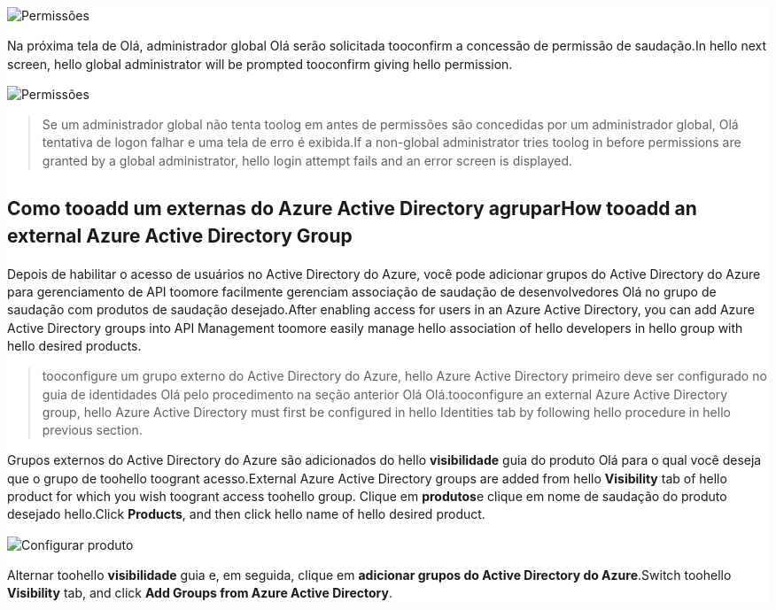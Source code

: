 ![Permissões][api-management-aad-consent]

<span data-ttu-id="6e393-165">Na próxima tela de Olá, administrador global Olá serão solicitada tooconfirm a concessão de permissão de saudação.</span><span class="sxs-lookup"><span data-stu-id="6e393-165">In hello next screen, hello global administrator will be prompted tooconfirm giving hello permission.</span></span> 

![Permissões][api-management-permissions-form]

> <span data-ttu-id="6e393-167">Se um administrador global não tenta toolog em antes de permissões são concedidas por um administrador global, Olá tentativa de logon falhar e uma tela de erro é exibida.</span><span class="sxs-lookup"><span data-stu-id="6e393-167">If a non-global administrator tries toolog in before permissions are granted by a global administrator, hello login attempt fails and an error screen is displayed.</span></span>
> 
> 

## <a name="how-tooadd-an-external-azure-active-directory-group"></a><span data-ttu-id="6e393-168">Como tooadd um externas do Azure Active Directory agrupar</span><span class="sxs-lookup"><span data-stu-id="6e393-168">How tooadd an external Azure Active Directory Group</span></span>
<span data-ttu-id="6e393-169">Depois de habilitar o acesso de usuários no Active Directory do Azure, você pode adicionar grupos do Active Directory do Azure para gerenciamento de API toomore facilmente gerenciam associação de saudação de desenvolvedores Olá no grupo de saudação com produtos de saudação desejado.</span><span class="sxs-lookup"><span data-stu-id="6e393-169">After enabling access for users in an Azure Active Directory, you can add Azure Active Directory groups into API Management toomore easily manage hello association of hello developers in hello group with hello desired products.</span></span>

> <span data-ttu-id="6e393-170">tooconfigure um grupo externo do Active Directory do Azure, hello Azure Active Directory primeiro deve ser configurado no guia de identidades Olá pelo procedimento na seção anterior Olá Olá.</span><span class="sxs-lookup"><span data-stu-id="6e393-170">tooconfigure an external Azure Active Directory group, hello Azure Active Directory must first be configured in hello Identities tab by following hello procedure in hello previous section.</span></span> 
> 
> 

<span data-ttu-id="6e393-171">Grupos externos do Active Directory do Azure são adicionados do hello **visibilidade** guia do produto Olá para o qual você deseja que o grupo de toohello toogrant acesso.</span><span class="sxs-lookup"><span data-stu-id="6e393-171">External Azure Active Directory groups are added from hello **Visibility** tab of hello product for which you wish toogrant access toohello group.</span></span> <span data-ttu-id="6e393-172">Clique em **produtos**e clique em nome de saudação do produto desejado hello.</span><span class="sxs-lookup"><span data-stu-id="6e393-172">Click **Products**, and then click hello name of hello desired product.</span></span>

![Configurar produto][api-management-configure-product]

<span data-ttu-id="6e393-174">Alternar toohello **visibilidade** guia e, em seguida, clique em **adicionar grupos do Active Directory do Azure**.</span><span class="sxs-lookup"><span data-stu-id="6e393-174">Switch toohello **Visibility** tab, and click **Add Groups from Azure Active Directory**.</span></span>


[api-management-management-console]: ./media/api-management-howto-aad/api-management-management-console.png
[api-management-security-external-identities]: ./media/api-management-howto-aad/api-management-security-external-identities.png
[api-management-security-aad-new]: ./media/api-management-howto-aad/api-management-security-aad-new.png
[api-management-new-aad-application-menu]: ./media/api-management-howto-aad/api-management-new-aad-application-menu.png
[api-management-new-aad-application-1]: ./media/api-management-howto-aad/api-management-new-aad-application-1.png
[api-management-new-aad-application-2]: ./media/api-management-howto-aad/api-management-new-aad-application-2.png
[api-management-new-aad-app-created]: ./media/api-management-howto-aad/api-management-new-aad-app-created.png
[api-management-aad-app-permissions]: ./media/api-management-howto-aad/api-management-aad-app-permissions.png
[api-management-aad-app-client-id]: ./media/api-management-howto-aad/api-management-aad-app-client-id.png
[api-management-client-id]: ./media/api-management-howto-aad/api-management-client-id.png
[api-management-aad-key-before-save]: ./media/api-management-howto-aad/api-management-aad-key-before-save.png
[api-management-aad-key-after-save]: ./media/api-management-howto-aad/api-management-aad-key-after-save.png
[api-management-client-secret]: ./media/api-management-howto-aad/api-management-client-secret.png
[api-management-client-allowed-tenants]: ./media/api-management-howto-aad/api-management-client-allowed-tenants.png
[api-management-client-allowed-tenants-save]: ./media/api-management-howto-aad/api-management-client-allowed-tenants-save.png
[api-management-aad-delegated-permissions]: ./media/api-management-howto-aad/api-management-aad-delegated-permissions.png
[api-management-dev-portal-signin]: ./media/api-management-howto-aad/api-management-dev-portal-signin.png
[api-management-aad-signin]: ./media/api-management-howto-aad/api-management-aad-signin.png
[api-management-complete-registration]: ./media/api-management-howto-aad/api-management-complete-registration.png
[api-management-registration-complete]: ./media/api-management-howto-aad/api-management-registration-complete.png
[api-management-aad-app-multi-tenant]: ./media/api-management-howto-aad/api-management-aad-app-multi-tenant.png
[api-management-aad-reply-url]: ./media/api-management-howto-aad/api-management-aad-reply-url.png
[api-management-aad-consent]: ./media/api-management-howto-aad/api-management-aad-consent.png
[api-management-permissions-form]: ./media/api-management-howto-aad/api-management-permissions-form.png
[api-management-configure-product]: ./media/api-management-howto-aad/api-management-configure-product.png
[api-management-add-groups]: ./media/api-management-howto-aad/api-management-add-groups.png
[api-management-select-group]: ./media/api-management-howto-aad/api-management-select-group.png
[api-management-aad-groups-list]: ./media/api-management-howto-aad/api-management-aad-groups-list.png
[api-management-aad-group-added]: ./media/api-management-howto-aad/api-management-aad-group-added.png
[api-management-groups]: ./media/api-management-howto-aad/api-management-groups.png
[api-management-edit-group]: ./media/api-management-howto-aad/api-management-edit-group.png
[How tooadd operations tooan API]: api-management-howto-add-operations.md
[How tooadd and publish a product]: api-management-howto-add-products.md
[Monitoring and analytics]: api-management-monitoring.md
[Add APIs tooa product]: api-management-howto-add-products.md#add-apis
[Publish a product]: api-management-howto-add-products.md#publish-product
[Get started with Azure API Management]: api-management-get-started.md
[API Management policy reference]: api-management-policy-reference.md
[Caching policies]: api-management-policy-reference.md#caching-policies
[Create an API Management service instance]: api-management-get-started.md#create-service-instance
[http://oauth.net/2/]: http://oauth.net/2/
[WebApp-GraphAPI-DotNet]: https://github.com/AzureADSamples/WebApp-GraphAPI-DotNet
[Accessing hello Graph API]: http://msdn.microsoft.com/library/azure/dn132599.aspx#BKMK_Graph
[Prerequisites]: #prerequisites
[Configure an OAuth 2.0 authorization server in API Management]: #step1
[Configure an API toouse OAuth 2.0 user authorization]: #step2
[Test hello OAuth 2.0 user authorization in hello Developer Portal]: #step3
[Next steps]: #next-steps
[Log in toohello Developer portal using an Azure Active Directory account]: #Log-in-to-the-Developer-portal-using-an-Azure-Active-Directory-account